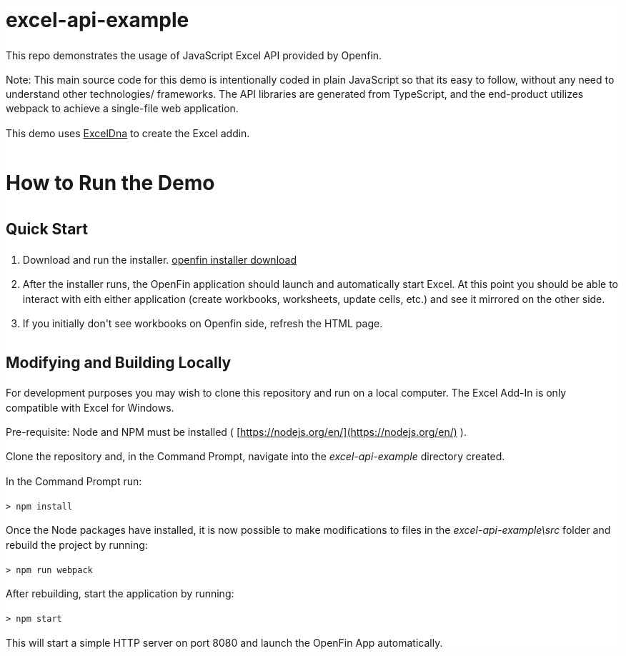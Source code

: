# excel-api-example
This repo demonstrates the usage of JavaScript Excel API provided by Openfin.

Note: This main source code for this demo is intentionally coded in plain JavaScript so that its easy to follow, without any need to understand other technologies/ frameworks. The API libraries are generated from TypeScript, and the end-product utilizes webpack to achieve a single-file web application.

This demo uses [ExcelDna](https://github.com/Excel-DNA/ExcelDna) to create the Excel addin.

# How to Run the Demo

## Quick Start

1) Download and run the installer.
[openfin installer download](https://install.openfin.co/download/?config=http%3A%2F%2Fopenfin.github.io%2Fexcel-api-example%2Fdemo%2Fapp.json&fileName=excel-api-example-installer)

2) After the installer runs, the OpenFin application should launch and automatically start Excel. At this point you should be able to interact with eith either application (create workbooks, worksheets, update cells, etc.) and see it mirrored on the other side.

4) If you initially don't see workbooks on Openfin side, refresh the HTML page.

## Modifying and Building Locally

For development purposes you may wish to clone this repository and run on a local computer. The Excel Add-In is only compatible with Excel for Windows.

Pre-requisite: Node and NPM must be installed ( [https://nodejs.org/en/](https://nodejs.org/en/) ).

Clone the repository and, in the Command Prompt, navigate into the _excel-api-example_ directory created.

In the Command Prompt run:


```
> npm install
```

Once the Node packages have installed, it is now possible to make modifications to files in the _excel-api-example\src_ folder and rebuild the project by running:


```
> npm run webpack
```

After rebuilding, start the application by running:

```
> npm start
```

This will start a simple HTTP server on port 8080 and launch the OpenFin App automatically.
